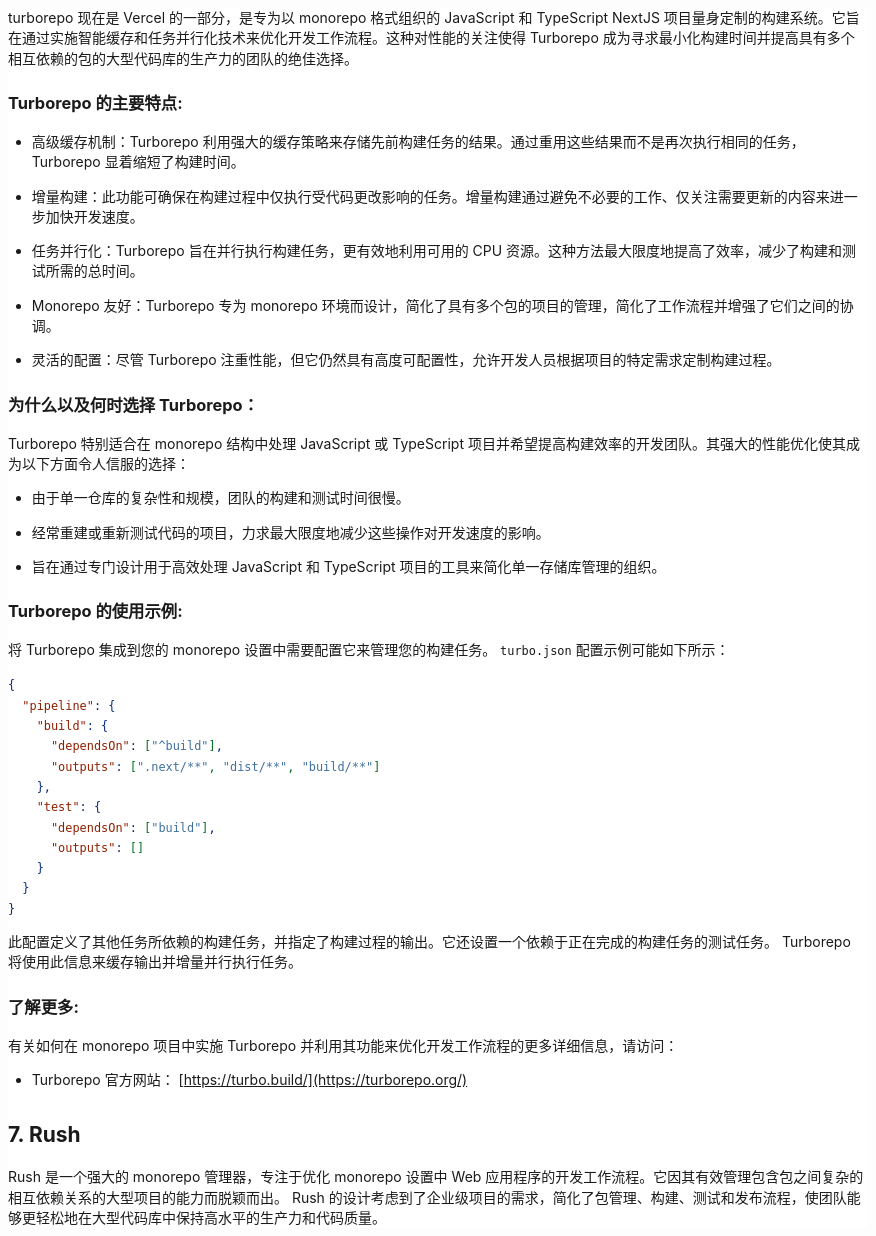 turborepo 现在是 Vercel 的一部分，是专为以 monorepo 格式组织的 JavaScript 和 TypeScript NextJS 项目量身定制的构建系统。它旨在通过实施智能缓存和任务并行化技术来优化开发工作流程。这种对性能的关注使得 Turborepo 成为寻求最小化构建时间并提高具有多个相互依赖的包的大型代码库的生产力的团队的绝佳选择。

### Turborepo 的主要特点:

- 高级缓存机制：Turborepo 利用强大的缓存策略来存储先前构建任务的结果。通过重用这些结果而不是再次执行相同的任务，Turborepo 显着缩短了构建时间。

- 增量构建：此功能可确保在构建过程中仅执行受代码更改影响的任务。增量构建通过避免不必要的工作、仅关注需要更新的内容来进一步加快开发速度。

- 任务并行化：Turborepo 旨在并行执行构建任务，更有效地利用可用的 CPU 资源。这种方法最大限度地提高了效率，减少了构建和测试所需的总时间。

- Monorepo 友好：Turborepo 专为 monorepo 环境而设计，简化了具有多个包的项目的管理，简化了工作流程并增强了它们之间的协调。

- 灵活的配置：尽管 Turborepo 注重性能，但它仍然具有高度可配置性，允许开发人员根据项目的特定需求定制构建过程。

### 为什么以及何时选择 Turborepo：

Turborepo 特别适合在 monorepo 结构中处理 JavaScript 或 TypeScript 项目并希望提高构建效率的开发团队。其强大的性能优化使其成为以下方面令人信服的选择：

- 由于单一仓库的复杂性和规模，团队的构建和测试时间很慢。

- 经常重建或重新测试代码的项目，力求最大限度地减少这些操作对开发速度的影响。

- 旨在通过专门设计用于高效处理 JavaScript 和 TypeScript 项目的工具来简化单一存储库管理的组织。

### Turborepo 的使用示例:

将 Turborepo 集成到您的 monorepo 设置中需要配置它来管理您的构建任务。 `turbo.json` 配置示例可能如下所示：

```json
{
  "pipeline": {
    "build": {
      "dependsOn": ["^build"],
      "outputs": [".next/**", "dist/**", "build/**"]
    },
    "test": {
      "dependsOn": ["build"],
      "outputs": []
    }
  }
}
```

此配置定义了其他任务所依赖的构建任务，并指定了构建过程的输出。它还设置一个依赖于正在完成的构建任务的测试任务。 Turborepo 将使用此信息来缓存输出并增量并行执行任务。

### 了解更多:

有关如何在 monorepo 项目中实施 Turborepo 并利用其功能来优化开发工作流程的更多详细信息，请访问：

- Turborepo 官方网站： [https://turbo.build/](https://turborepo.org/)

## 7. Rush

Rush 是一个强大的 monorepo 管理器，专注于优化 monorepo 设置中 Web 应用程序的开发工作流程。它因其有效管理包含包之间复杂的相互依赖关系的大型项目的能力而脱颖而出。 Rush 的设计考虑到了企业级项目的需求，简化了包管理、构建、测试和发布流程，使团队能够更轻松地在大型代码库中保持高水平的生产力和代码质量。
